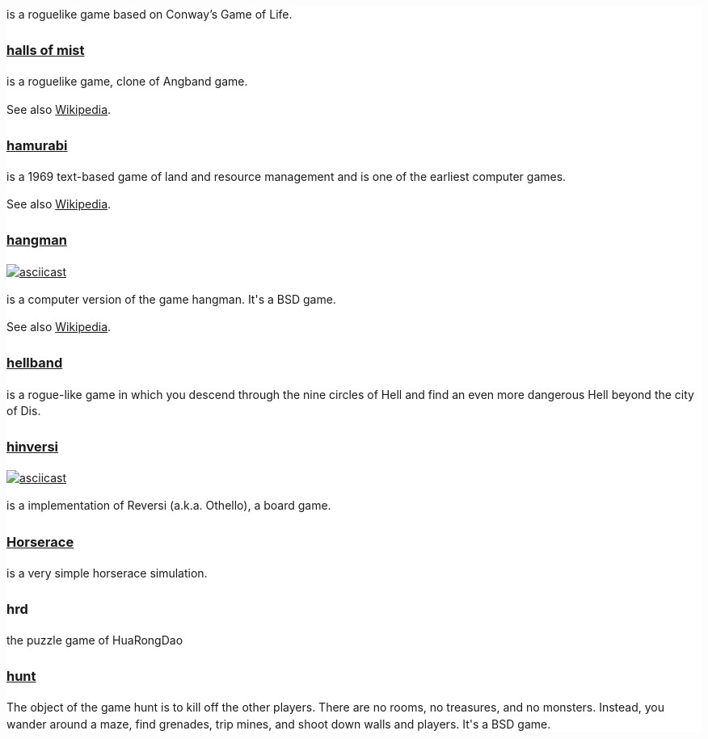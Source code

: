 is a roguelike game based on Conway’s Game of Life.


### [halls of mist](https://web.archive.org/web/20170530185753/http://www.mikkolehtinen.net/mist/) 

is a roguelike game, clone of Angband game.

See also [Wikipedia](https://en.wikipedia.org/wiki/Angband_(video_game)).


### [hamurabi](https://github.com/blt/hamurabi) 

is a 1969 text-based game of land and resource management and is one of the earliest computer games.

See also [Wikipedia](https://en.wikipedia.org/wiki/Hamurabi).


### [hangman](https://man.openbsd.org/hangman.6) 

[![asciicast](https://asciinema.org/a/35801.svg)](https://asciinema.org/a/35801) 

is a computer version of the game hangman. It's a BSD game.

See also [Wikipedia](https://en.wikipedia.org/wiki/Hangman_(game)).


### [hellband](http://freshmeat.sourceforge.net/projects/hellband) 

is a rogue-like game in which you descend through the nine circles of Hell and find an even more dangerous Hell beyond the city of Dis.


### [hinversi](https://sourceforge.net/projects/hinversi/) 

[![asciicast](https://asciinema.org/a/486222.svg)](https://asciinema.org/a/486222) 

is a implementation of Reversi (a.k.a. Othello), a board game.


### [Horserace](https://pastebin.com/3KvCBg57) 

is a very simple horserace simulation.


### hrd 

the puzzle game of HuaRongDao


### [hunt](https://man.openbsd.org/hunt.6) 

The object of the game hunt is to kill off the other players. There are no rooms, no treasures, and no monsters. Instead, you wander around a maze, find grenades, trip mines, and shoot down walls and players. It's a BSD game.

